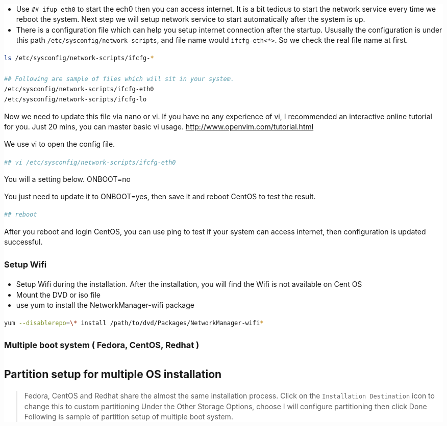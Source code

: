* Use `## ifup eth0` to start the ech0 then you can access internet. It is a bit tedious to start the network service every time we reboot the system. Next step we will setup network service to start automatically after the system is up. 
* There is a configuration file which can help you setup internet connection after the startup. Ususally the configuration is under this path `/etc/sysconfig/network-scripts`, and file name would `ifcfg-eth<*>`. So we check the real file name at first. 
 
```bash
ls /etc/sysconfig/network-scripts/ifcfg-*

## Following are sample of files which will sit in your system. 
/etc/sysconfig/network-scripts/ifcfg-eth0
/etc/sysconfig/network-scripts/ifcfg-lo
```

Now we need to update this file via nano or vi. If you have no any experience of vi, I recommended an interactive online tutorial for you. Just 20 mins, you can master basic vi usage. 
http://www.openvim.com/tutorial.html

We use vi to open the config file.
```bash
## vi /etc/sysconfig/network-scripts/ifcfg-eth0
```

You will a setting below.
ONBOOT=no

You just need to update it to ONBOOT=yes, then save it and reboot CentOS to test the result.
```bash
## reboot
```

After you reboot and login CentOS, you can use ping to test if your system can access internet, then configuration is updated successful.


### Setup Wifi 

* Setup Wifi during the installation. After the installation, you will find the Wifi is not available on Cent OS
* Mount the DVD or iso file
* use yum to install the NetworkManager-wifi package 

```bash
yum --disablerepo=\* install /path/to/dvd/Packages/NetworkManager-wifi* 
```

### Multiple boot system ( Fedora, CentOS, Redhat )

## Partition setup for multiple OS installation 

> Fedora, CentOS and Redhat share the almost the same installation process. 
> Click on the `Installation Destination` icon to change this to custom partitioning
> Under the Other Storage Options, choose I will configure partitioning then click Done
> Following is sample of partition setup of multiple boot system.
